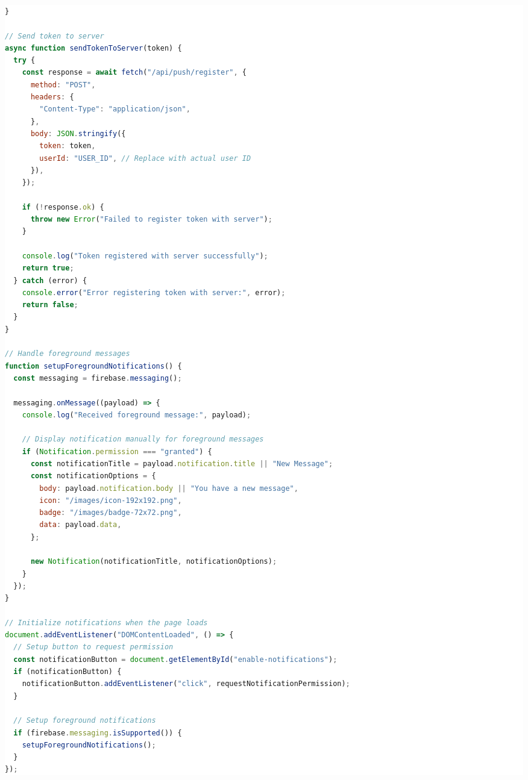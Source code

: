 ```javascript
}

// Send token to server
async function sendTokenToServer(token) {
  try {
    const response = await fetch("/api/push/register", {
      method: "POST",
      headers: {
        "Content-Type": "application/json",
      },
      body: JSON.stringify({
        token: token,
        userId: "USER_ID", // Replace with actual user ID
      }),
    });

    if (!response.ok) {
      throw new Error("Failed to register token with server");
    }

    console.log("Token registered with server successfully");
    return true;
  } catch (error) {
    console.error("Error registering token with server:", error);
    return false;
  }
}

// Handle foreground messages
function setupForegroundNotifications() {
  const messaging = firebase.messaging();

  messaging.onMessage((payload) => {
    console.log("Received foreground message:", payload);

    // Display notification manually for foreground messages
    if (Notification.permission === "granted") {
      const notificationTitle = payload.notification.title || "New Message";
      const notificationOptions = {
        body: payload.notification.body || "You have a new message",
        icon: "/images/icon-192x192.png",
        badge: "/images/badge-72x72.png",
        data: payload.data,
      };

      new Notification(notificationTitle, notificationOptions);
    }
  });
}

// Initialize notifications when the page loads
document.addEventListener("DOMContentLoaded", () => {
  // Setup button to request permission
  const notificationButton = document.getElementById("enable-notifications");
  if (notificationButton) {
    notificationButton.addEventListener("click", requestNotificationPermission);
  }

  // Setup foreground notifications
  if (firebase.messaging.isSupported()) {
    setupForegroundNotifications();
  }
});
```